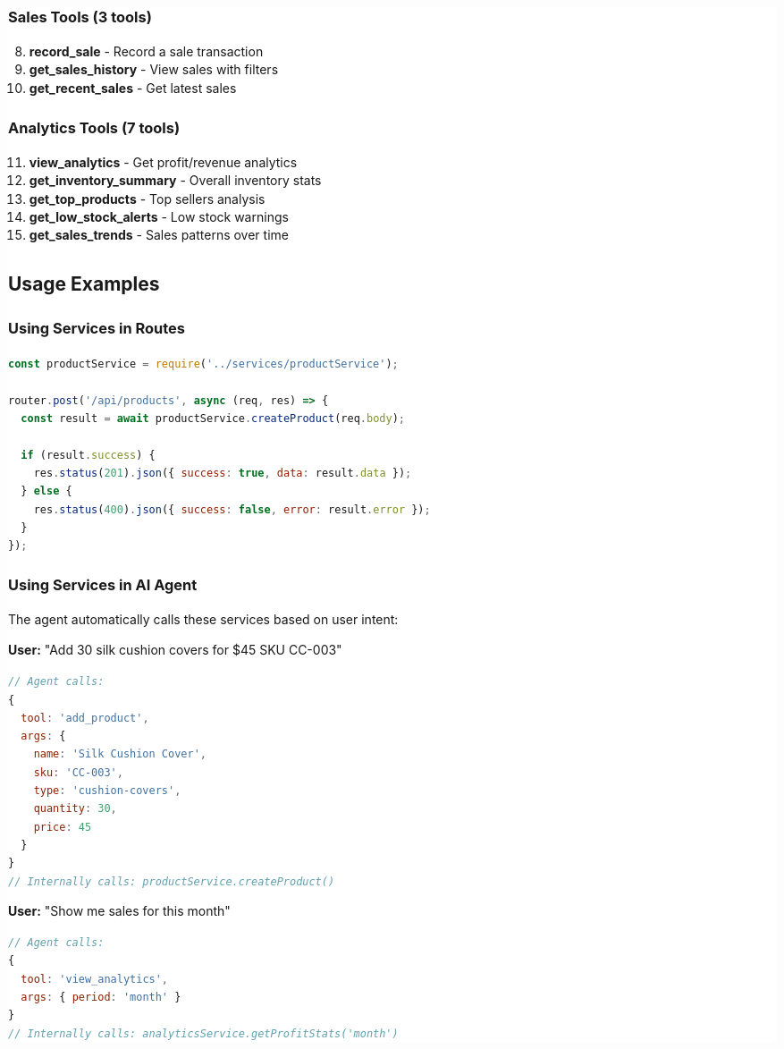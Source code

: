### Sales Tools (3 tools)
8. **record_sale** - Record a sale transaction
9. **get_sales_history** - View sales with filters
10. **get_recent_sales** - Get latest sales

### Analytics Tools (7 tools)
11. **view_analytics** - Get profit/revenue analytics
12. **get_inventory_summary** - Overall inventory stats
13. **get_top_products** - Top sellers analysis
14. **get_low_stock_alerts** - Low stock warnings
15. **get_sales_trends** - Sales patterns over time

## Usage Examples

### Using Services in Routes

```javascript
const productService = require('../services/productService');

router.post('/api/products', async (req, res) => {
  const result = await productService.createProduct(req.body);
  
  if (result.success) {
    res.status(201).json({ success: true, data: result.data });
  } else {
    res.status(400).json({ success: false, error: result.error });
  }
});
```

### Using Services in AI Agent

The agent automatically calls these services based on user intent:

**User:** "Add 30 silk cushion covers for $45 SKU CC-003"
```javascript
// Agent calls:
{
  tool: 'add_product',
  args: {
    name: 'Silk Cushion Cover',
    sku: 'CC-003',
    type: 'cushion-covers',
    quantity: 30,
    price: 45
  }
}
// Internally calls: productService.createProduct()
```

**User:** "Show me sales for this month"
```javascript
// Agent calls:
{
  tool: 'view_analytics',
  args: { period: 'month' }
}
// Internally calls: analyticsService.getProfitStats('month')
```
